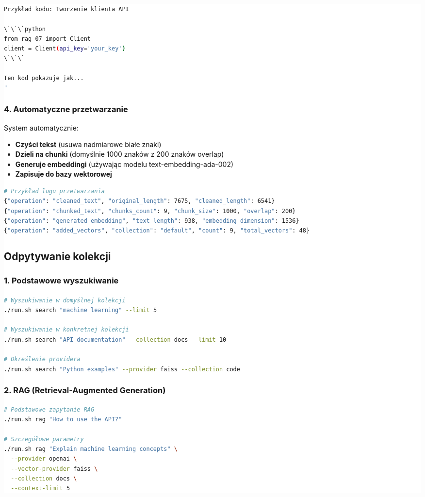 ```bash
Przykład kodu: Tworzenie klienta API

\`\`\`python
from rag_07 import Client
client = Client(api_key='your_key')
\`\`\`

Ten kod pokazuje jak...
"
```

### 4. Automatyczne przetwarzanie

System automatycznie:

- **Czyści tekst** (usuwa nadmiarowe białe znaki)
- **Dzieli na chunki** (domyślnie 1000 znaków z 200 znaków overlap)
- **Generuje embeddingi** (używając modelu text-embedding-ada-002)
- **Zapisuje do bazy wektorowej**

```bash
# Przykład logu przetwarzania
{"operation": "cleaned_text", "original_length": 7675, "cleaned_length": 6541}
{"operation": "chunked_text", "chunks_count": 9, "chunk_size": 1000, "overlap": 200}
{"operation": "generated_embedding", "text_length": 938, "embedding_dimension": 1536}
{"operation": "added_vectors", "collection": "default", "count": 9, "total_vectors": 48}
```

## Odpytywanie kolekcji

### 1. Podstawowe wyszukiwanie

```bash
# Wyszukiwanie w domyślnej kolekcji
./run.sh search "machine learning" --limit 5

# Wyszukiwanie w konkretnej kolekcji
./run.sh search "API documentation" --collection docs --limit 10

# Określenie providera
./run.sh search "Python examples" --provider faiss --collection code
```

### 2. RAG (Retrieval-Augmented Generation)

```bash
# Podstawowe zapytanie RAG
./run.sh rag "How to use the API?"

# Szczegółowe parametry
./run.sh rag "Explain machine learning concepts" \
  --provider openai \
  --vector-provider faiss \
  --collection docs \
  --context-limit 5
```
